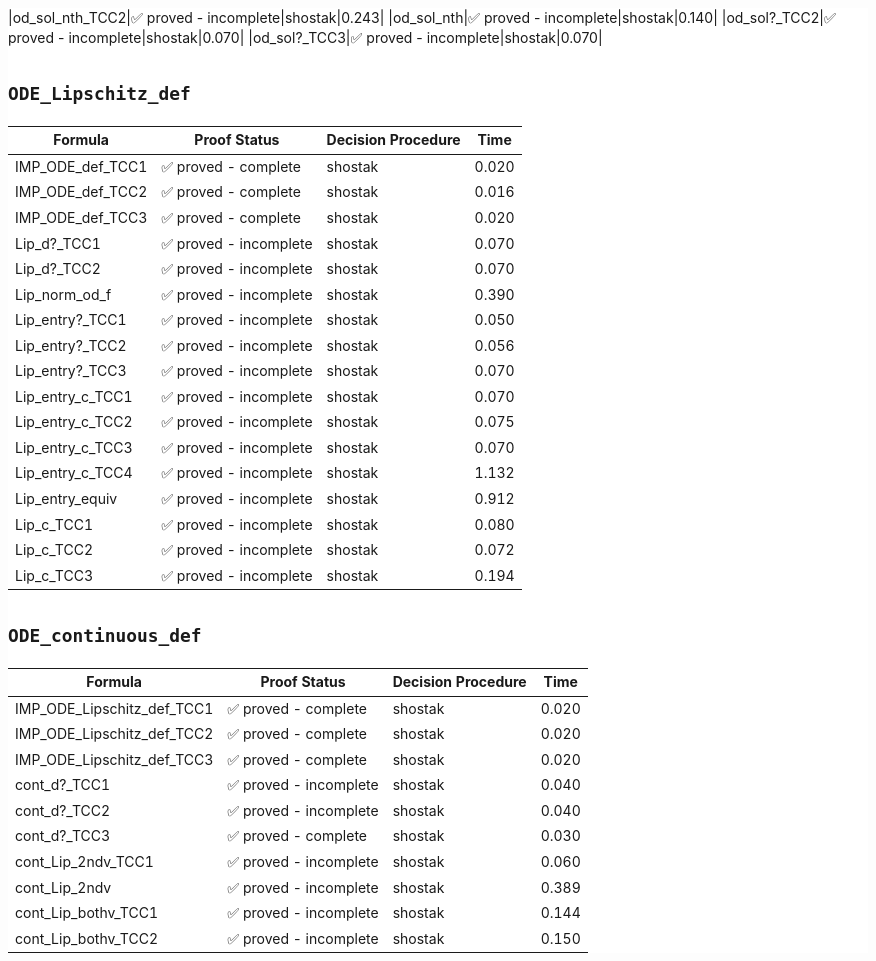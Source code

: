 |od_sol_nth_TCC2|✅ proved - incomplete|shostak|0.243|
|od_sol_nth|✅ proved - incomplete|shostak|0.140|
|od_sol?_TCC2|✅ proved - incomplete|shostak|0.070|
|od_sol?_TCC3|✅ proved - incomplete|shostak|0.070|

## `ODE_Lipschitz_def`

| Formula | Proof Status | Decision Procedure | Time |
| ---     | ---          | ---                | ---  |
|IMP_ODE_def_TCC1|✅ proved - complete|shostak|0.020|
|IMP_ODE_def_TCC2|✅ proved - complete|shostak|0.016|
|IMP_ODE_def_TCC3|✅ proved - complete|shostak|0.020|
|Lip_d?_TCC1|✅ proved - incomplete|shostak|0.070|
|Lip_d?_TCC2|✅ proved - incomplete|shostak|0.070|
|Lip_norm_od_f|✅ proved - incomplete|shostak|0.390|
|Lip_entry?_TCC1|✅ proved - incomplete|shostak|0.050|
|Lip_entry?_TCC2|✅ proved - incomplete|shostak|0.056|
|Lip_entry?_TCC3|✅ proved - incomplete|shostak|0.070|
|Lip_entry_c_TCC1|✅ proved - incomplete|shostak|0.070|
|Lip_entry_c_TCC2|✅ proved - incomplete|shostak|0.075|
|Lip_entry_c_TCC3|✅ proved - incomplete|shostak|0.070|
|Lip_entry_c_TCC4|✅ proved - incomplete|shostak|1.132|
|Lip_entry_equiv|✅ proved - incomplete|shostak|0.912|
|Lip_c_TCC1|✅ proved - incomplete|shostak|0.080|
|Lip_c_TCC2|✅ proved - incomplete|shostak|0.072|
|Lip_c_TCC3|✅ proved - incomplete|shostak|0.194|

## `ODE_continuous_def`

| Formula | Proof Status | Decision Procedure | Time |
| ---     | ---          | ---                | ---  |
|IMP_ODE_Lipschitz_def_TCC1|✅ proved - complete|shostak|0.020|
|IMP_ODE_Lipschitz_def_TCC2|✅ proved - complete|shostak|0.020|
|IMP_ODE_Lipschitz_def_TCC3|✅ proved - complete|shostak|0.020|
|cont_d?_TCC1|✅ proved - incomplete|shostak|0.040|
|cont_d?_TCC2|✅ proved - incomplete|shostak|0.040|
|cont_d?_TCC3|✅ proved - complete|shostak|0.030|
|cont_Lip_2ndv_TCC1|✅ proved - incomplete|shostak|0.060|
|cont_Lip_2ndv|✅ proved - incomplete|shostak|0.389|
|cont_Lip_bothv_TCC1|✅ proved - incomplete|shostak|0.144|
|cont_Lip_bothv_TCC2|✅ proved - incomplete|shostak|0.150|